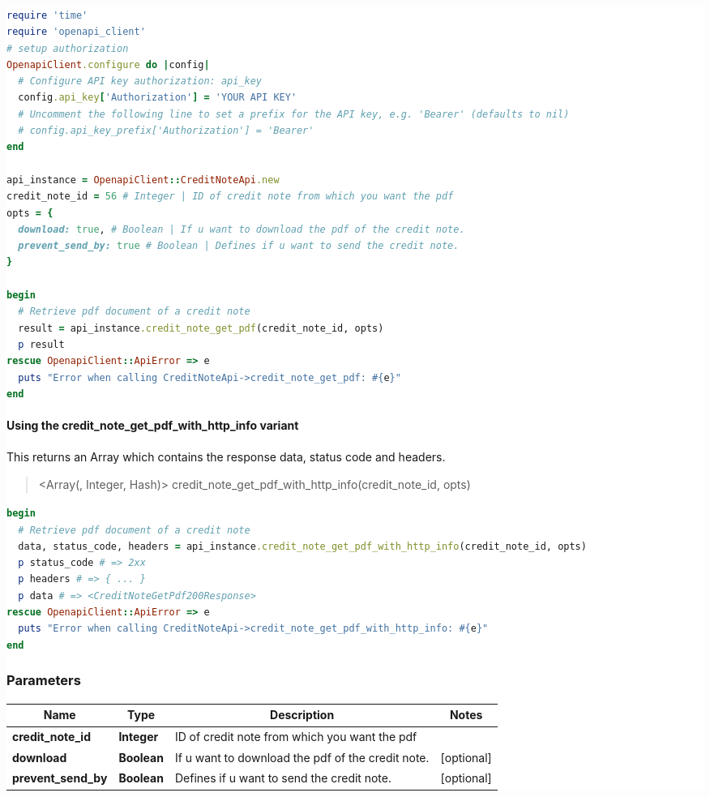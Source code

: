 ```ruby
require 'time'
require 'openapi_client'
# setup authorization
OpenapiClient.configure do |config|
  # Configure API key authorization: api_key
  config.api_key['Authorization'] = 'YOUR API KEY'
  # Uncomment the following line to set a prefix for the API key, e.g. 'Bearer' (defaults to nil)
  # config.api_key_prefix['Authorization'] = 'Bearer'
end

api_instance = OpenapiClient::CreditNoteApi.new
credit_note_id = 56 # Integer | ID of credit note from which you want the pdf
opts = {
  download: true, # Boolean | If u want to download the pdf of the credit note.
  prevent_send_by: true # Boolean | Defines if u want to send the credit note.
}

begin
  # Retrieve pdf document of a credit note
  result = api_instance.credit_note_get_pdf(credit_note_id, opts)
  p result
rescue OpenapiClient::ApiError => e
  puts "Error when calling CreditNoteApi->credit_note_get_pdf: #{e}"
end
```

#### Using the credit_note_get_pdf_with_http_info variant

This returns an Array which contains the response data, status code and headers.

> <Array(<CreditNoteGetPdf200Response>, Integer, Hash)> credit_note_get_pdf_with_http_info(credit_note_id, opts)

```ruby
begin
  # Retrieve pdf document of a credit note
  data, status_code, headers = api_instance.credit_note_get_pdf_with_http_info(credit_note_id, opts)
  p status_code # => 2xx
  p headers # => { ... }
  p data # => <CreditNoteGetPdf200Response>
rescue OpenapiClient::ApiError => e
  puts "Error when calling CreditNoteApi->credit_note_get_pdf_with_http_info: #{e}"
end
```

### Parameters

| Name | Type | Description | Notes |
| ---- | ---- | ----------- | ----- |
| **credit_note_id** | **Integer** | ID of credit note from which you want the pdf |  |
| **download** | **Boolean** | If u want to download the pdf of the credit note. | [optional] |
| **prevent_send_by** | **Boolean** | Defines if u want to send the credit note. | [optional] |
